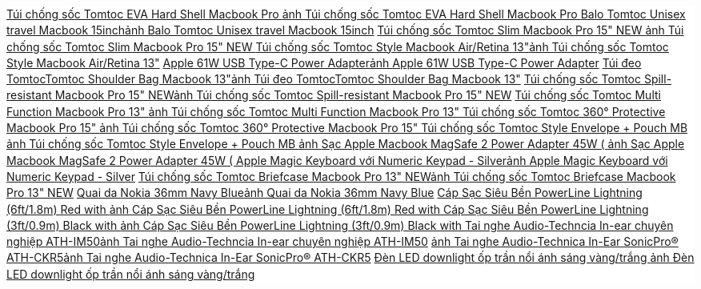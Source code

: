 [Túi chống sốc Tomtoc EVA Hard Shell Macbook Pro ](https://xasaxa.com/v1/pd/cap-dock-sac-tui-chong-soc-tomtoc-eva-hard-shell-macbook-pro/7854)[ảnh Túi chống sốc Tomtoc EVA Hard Shell Macbook Pro ](https://xasaxa.com/v1/storage/cap-dien-thoai/tui-chong-soc-tomtoc-eva-hard-shell-macbook-pro.jpg) [Balo Tomtoc Unisex travel Macbook 15inch](https://xasaxa.com/v1/pd/cap-dock-sac-balo-tomtoc-unisex-travel-macbook-15inch/7853)[ảnh Balo Tomtoc Unisex travel Macbook 15inch](https://xasaxa.com/v1/storage/cap-dien-thoai/balo-tomtoc-unisex-travel-macbook-15inch.jpg) [Túi chống sốc Tomtoc Slim Macbook Pro 15" NEW ](https://xasaxa.com/v1/pd/cap-dock-sac-tui-chong-soc-tomtoc-slim-macbook-pro-15-new/7852)[ảnh Túi chống sốc Tomtoc Slim Macbook Pro 15" NEW ](https://xasaxa.com/v1/storage/cap-dien-thoai/tui-chong-soc-tomtoc-slim-macbook-pro-15-new.jpg) [Túi chống sốc Tomtoc Style Macbook Air/Retina 13"](https://xasaxa.com/v1/pd/cap-dock-sac-tui-chong-soc-tomtoc-style-macbook-airretina-13/7851)[ảnh Túi chống sốc Tomtoc Style Macbook Air/Retina 13"](https://xasaxa.com/v1/storage/cap-dien-thoai/tui-chong-soc-tomtoc-style-macbook-airretina-13.jpg) [Apple 61W USB Type-C Power Adapter](https://xasaxa.com/v1/pd/cap-dock-sac-apple-61w-usb-type-c-power-adapter/7850)[ảnh Apple 61W USB Type-C Power Adapter](https://xasaxa.com/v1/storage/cap-dien-thoai/apple-61w-usb-type-c-power-adapter.jpg) [Túi đeo TomtocTomtoc Shoulder Bag Macbook 13"](https://xasaxa.com/v1/pd/cap-dock-sac-tui-deo-tomtoctomtoc-shoulder-bag-macbook-13/7849)[ảnh Túi đeo TomtocTomtoc Shoulder Bag Macbook 13"](https://xasaxa.com/v1/storage/cap-dien-thoai/tui-deo-tomtoctomtoc-shoulder-bag-macbook-13.jpg) [Túi chống sốc Tomtoc Spill-resistant Macbook Pro 15" NEW](https://xasaxa.com/v1/pd/cap-dock-sac-tui-chong-soc-tomtoc-spill-resistant-macbook-pro-15-new/7848)[ảnh Túi chống sốc Tomtoc Spill-resistant Macbook Pro 15" NEW](https://xasaxa.com/v1/storage/cap-dien-thoai/tui-chong-soc-tomtoc-spill-resistant-macbook-pro-15-new.jpg) [Túi chống sốc Tomtoc Multi Function Macbook Pro 13" ](https://xasaxa.com/v1/pd/cap-dock-sac-tui-chong-soc-tomtoc-multi-function-macbook-pro-13/7847)[ảnh Túi chống sốc Tomtoc Multi Function Macbook Pro 13" ](https://xasaxa.com/v1/storage/cap-dien-thoai/tui-chong-soc-tomtoc-multi-function-macbook-pro-13.jpg) [Túi chống sốc Tomtoc 360° Protective Macbook Pro 15" ](https://xasaxa.com/v1/pd/cap-dock-sac-tui-chong-soc-tomtoc-3600-protective-macbook-pro-15/7846)[ảnh Túi chống sốc Tomtoc 360° Protective Macbook Pro 15" ](https://xasaxa.com/v1/storage/cap-dien-thoai/tui-chong-soc-tomtoc-3600-protective-macbook-pro-15.jpg) [Túi chống sốc Tomtoc Style Envelope + Pouch MB ](https://xasaxa.com/v1/pd/cap-dock-sac-tui-chong-soc-tomtoc-style-envelope-pouch-mb/7845)[ảnh Túi chống sốc Tomtoc Style Envelope + Pouch MB ](https://xasaxa.com/v1/storage/cap-dien-thoai/tui-chong-soc-tomtoc-style-envelope-pouch-mb.jpg) [](https://xasaxa.com/v1/pd/cap-dock-sac/7844)[ảnh ](https://xasaxa.com/v1/storage/cap-dien-thoai/.jpg) [Sạc Apple Macbook MagSafe 2 Power Adapter 45W ( ](https://xasaxa.com/v1/pd/cap-dock-sac-sac-apple-macbook-magsafe-2-power-adapter-45w/7843)[ảnh Sạc Apple Macbook MagSafe 2 Power Adapter 45W ( ](https://xasaxa.com/v1/storage/cap-dien-thoai/sac-apple-macbook-magsafe-2-power-adapter-45w.jpg) [Apple Magic Keyboard với Numeric Keypad - Silver](https://xasaxa.com/v1/pd/cap-dock-sac-apple-magic-keyboard-voi-numeric-keypad-silver/7842)[ảnh Apple Magic Keyboard với Numeric Keypad - Silver](https://xasaxa.com/v1/storage/cap-dien-thoai/apple-magic-keyboard-voi-numeric-keypad-silver.jpg) [Túi chống sốc Tomtoc Briefcase Macbook Pro 13" NEW](https://xasaxa.com/v1/pd/cap-dock-sac-tui-chong-soc-tomtoc-briefcase-macbook-pro-13-new/7841)[ảnh Túi chống sốc Tomtoc Briefcase Macbook Pro 13" NEW](https://xasaxa.com/v1/storage/cap-dien-thoai/tui-chong-soc-tomtoc-briefcase-macbook-pro-13-new.jpg) [Quai da Nokia 36mm Navy Blue](https://xasaxa.com/v1/pd/cap-dock-sac-quai-da-nokia-36mm-navy-blue/7840)[ảnh Quai da Nokia 36mm Navy Blue](https://xasaxa.com/v1/storage/cap-dien-thoai/quai-da-nokia-36mm-navy-blue.jpg) [Cáp Sạc Siêu Bền PowerLine Lightning (6ft/1.8m) Red with ](https://xasaxa.com/v1/pd/cap-dock-sac-cap-sac-sieu-ben-powerline-lightning-6ft18m-red-with/7839)[ảnh Cáp Sạc Siêu Bền PowerLine Lightning (6ft/1.8m) Red with ](https://xasaxa.com/v1/storage/cap-dien-thoai/xSTd_cap-sac-sieu-ben-powerline-lightning-6ft18m-red-with.jpg) [Cáp Sạc Siêu Bền PowerLine Lightning (3ft/0.9m) Black with ](https://xasaxa.com/v1/pd/cap-dock-sac-cap-sac-sieu-ben-powerline-lightning-3ft09m-black-with/7838)[ảnh Cáp Sạc Siêu Bền PowerLine Lightning (3ft/0.9m) Black with ](https://xasaxa.com/v1/storage/cap-dien-thoai/cap-sac-sieu-ben-powerline-lightning-3ft09m-black-with.jpg) [Tai nghe Audio-Techncia In-ear chuyên nghiệp ATH-IM50](https://xasaxa.com/v1/pd/tai-nghe-over-ear-tai-nghe-audio-techncia-in-ear-chuyen-nghiep-ath-im50/7837)[ảnh Tai nghe Audio-Techncia In-ear chuyên nghiệp ATH-IM50](https://xasaxa.com/v1/storage/tai-nghe-over-ear/tai-nghe-audio-techncia-in-ear-chuyen-nghiep-ath-im50.jpg) [](https://xasaxa.com/v1/pd/tai-nghe-over-ear/7836)[ảnh ](https://xasaxa.com/v1/storage/tai-nghe-over-ear/leXI_.jpg) [Tai nghe Audio-Technica In-Ear SonicPro® ATH-CKR5](https://xasaxa.com/v1/pd/tai-nghe-over-ear-tai-nghe-audio-technica-in-ear-sonicpro-ath-ckr5/7835)[ảnh Tai nghe Audio-Technica In-Ear SonicPro® ATH-CKR5](https://xasaxa.com/v1/storage/tai-nghe-over-ear/tai-nghe-audio-technica-in-ear-sonicpro-ath-ckr5.jpg) [Đèn LED downlight ốp trần nổi ánh sáng vàng/trắng ](https://xasaxa.com/v1/pd/bong-den-den-led-downlight-op-tran-noi-anh-sang-vangtrang/7834)[ảnh Đèn LED downlight ốp trần nổi ánh sáng vàng/trắng ](https://xasaxa.com/v1/storage/cac-loai-bong-den/den-led-downlight-op-tran-noi-anh-sang-vangtrang.jpg)